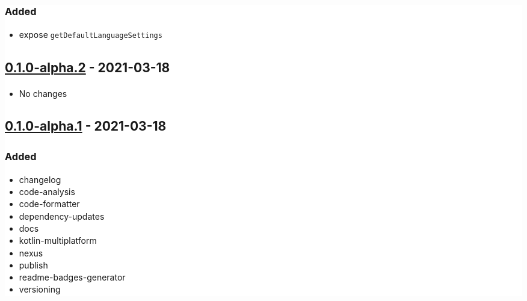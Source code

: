 ### Added

- expose `getDefaultLanguageSettings`

## [0.1.0-alpha.2] - 2021-03-18

- No changes

## [0.1.0-alpha.1] - 2021-03-18

### Added

- changelog
- code-analysis
- code-formatter
- dependency-updates
- docs
- kotlin-multiplatform
- nexus
- publish
- readme-badges-generator
- versioning

[Unreleased]: https://github.com/JavierSegoviaCordoba/sandbox-project/compare/0.2.0-alpha.46...HEAD

[0.2.0-alpha.46]: https://github.com/JavierSegoviaCordoba/sandbox-project/compare/0.2.0-alpha.45...0.2.0-alpha.46

[0.2.0-alpha.45]: https://github.com/JavierSegoviaCordoba/sandbox-project/compare/0.2.0-alpha.44...0.2.0-alpha.45

[0.2.0-alpha.44]: https://github.com/JavierSegoviaCordoba/sandbox-project/compare/0.2.0-alpha.43...0.2.0-alpha.44

[0.2.0-alpha.43]: https://github.com/JavierSegoviaCordoba/sandbox-project/compare/0.2.0-alpha.42...0.2.0-alpha.43

[0.2.0-alpha.42]: https://github.com/JavierSegoviaCordoba/sandbox-project/compare/0.2.0-alpha.41...0.2.0-alpha.42

[0.2.0-alpha.41]: https://github.com/JavierSegoviaCordoba/sandbox-project/compare/0.2.0-alpha.40...0.2.0-alpha.41

[0.2.0-alpha.40]: https://github.com/JavierSegoviaCordoba/sandbox-project/compare/0.2.0-alpha.39...0.2.0-alpha.40

[0.2.0-alpha.39]: https://github.com/JavierSegoviaCordoba/sandbox-project/compare/0.2.0-alpha.38...0.2.0-alpha.39

[0.2.0-alpha.38]: https://github.com/JavierSegoviaCordoba/sandbox-project/compare/0.2.0-alpha.37...0.2.0-alpha.38

[0.2.0-alpha.37]: https://github.com/JavierSegoviaCordoba/sandbox-project/compare/0.2.0-alpha.36...0.2.0-alpha.37

[0.2.0-alpha.36]: https://github.com/JavierSegoviaCordoba/sandbox-project/compare/0.2.0-alpha.35...0.2.0-alpha.36

[0.2.0-alpha.35]: https://github.com/JavierSegoviaCordoba/sandbox-project/compare/0.2.0-alpha.34...0.2.0-alpha.35

[0.2.0-alpha.34]: https://github.com/JavierSegoviaCordoba/sandbox-project/compare/0.2.0-alpha.33...0.2.0-alpha.34

[0.2.0-alpha.33]: https://github.com/JavierSegoviaCordoba/sandbox-project/compare/0.2.0-alpha.32...0.2.0-alpha.33

[0.2.0-alpha.32]: https://github.com/JavierSegoviaCordoba/sandbox-project/compare/0.2.0-alpha.31...0.2.0-alpha.32

[0.2.0-alpha.31]: https://github.com/JavierSegoviaCordoba/sandbox-project/compare/0.2.0-alpha.30...0.2.0-alpha.31

[0.2.0-alpha.30]: https://github.com/JavierSegoviaCordoba/sandbox-project/compare/0.2.0-alpha.29...0.2.0-alpha.30

[0.2.0-alpha.29]: https://github.com/JavierSegoviaCordoba/sandbox-project/compare/0.2.0-alpha.28...0.2.0-alpha.29

[0.2.0-alpha.28]: https://github.com/JavierSegoviaCordoba/sandbox-project/compare/0.2.0-alpha.27...0.2.0-alpha.28

[0.2.0-alpha.27]: https://github.com/JavierSegoviaCordoba/sandbox-project/compare/0.2.0-alpha.26...0.2.0-alpha.27

[0.2.0-alpha.26]: https://github.com/JavierSegoviaCordoba/sandbox-project/compare/0.2.0-alpha.25...0.2.0-alpha.26

[0.2.0-alpha.25]: https://github.com/JavierSegoviaCordoba/sandbox-project/compare/0.2.0-alpha.24...0.2.0-alpha.25

[0.2.0-alpha.24]: https://github.com/JavierSegoviaCordoba/sandbox-project/compare/0.2.0-alpha.23...0.2.0-alpha.24

[0.2.0-alpha.23]: https://github.com/JavierSegoviaCordoba/sandbox-project/compare/0.2.0-alpha.22...0.2.0-alpha.23

[0.2.0-alpha.22]: https://github.com/JavierSegoviaCordoba/sandbox-project/compare/0.2.0-alpha.21...0.2.0-alpha.22

[0.2.0-alpha.21]: https://github.com/JavierSegoviaCordoba/sandbox-project/compare/0.2.0-alpha.20...0.2.0-alpha.21

[0.2.0-alpha.20]: https://github.com/JavierSegoviaCordoba/sandbox-project/compare/0.2.0-alpha.19...0.2.0-alpha.20

[0.2.0-alpha.19]: https://github.com/JavierSegoviaCordoba/sandbox-project/compare/0.2.0-alpha.18...0.2.0-alpha.19

[0.2.0-alpha.18]: https://github.com/JavierSegoviaCordoba/sandbox-project/compare/0.2.0-alpha.17...0.2.0-alpha.18

[0.2.0-alpha.17]: https://github.com/JavierSegoviaCordoba/sandbox-project/compare/0.2.0-alpha.16...0.2.0-alpha.17

[0.2.0-alpha.16]: https://github.com/JavierSegoviaCordoba/sandbox-project/compare/0.2.0-alpha.15...0.2.0-alpha.16

[0.2.0-alpha.15]: https://github.com/JavierSegoviaCordoba/sandbox-project/compare/0.2.0-alpha.14...0.2.0-alpha.15

[0.2.0-alpha.14]: https://github.com/JavierSegoviaCordoba/sandbox-project/compare/0.2.0-alpha.13...0.2.0-alpha.14

[0.2.0-alpha.13]: https://github.com/JavierSegoviaCordoba/sandbox-project/compare/0.2.0-alpha.12...0.2.0-alpha.13

[0.2.0-alpha.12]: https://github.com/JavierSegoviaCordoba/sandbox-project/compare/0.2.0-alpha.11...0.2.0-alpha.12

[0.2.0-alpha.11]: https://github.com/JavierSegoviaCordoba/sandbox-project/compare/0.2.0-alpha.10...0.2.0-alpha.11

[0.2.0-alpha.10]: https://github.com/JavierSegoviaCordoba/sandbox-project/compare/0.2.0-alpha.9...0.2.0-alpha.10

[0.2.0-alpha.9]: https://github.com/JavierSegoviaCordoba/sandbox-project/compare/0.2.0-alpha.8...0.2.0-alpha.9

[0.2.0-alpha.8]: https://github.com/JavierSegoviaCordoba/sandbox-project/compare/0.2.0-alpha.7...0.2.0-alpha.8

[0.2.0-alpha.7]: https://github.com/JavierSegoviaCordoba/sandbox-project/compare/0.2.0-alpha.6...0.2.0-alpha.7

[0.2.0-alpha.6]: https://github.com/JavierSegoviaCordoba/sandbox-project/compare/0.2.0-alpha.5...0.2.0-alpha.6

[0.2.0-alpha.5]: https://github.com/JavierSegoviaCordoba/sandbox-project/compare/0.2.0-alpha.4...0.2.0-alpha.5

[0.2.0-alpha.4]: https://github.com/JavierSegoviaCordoba/sandbox-project/compare/0.2.0-alpha.3...0.2.0-alpha.4

[0.2.0-alpha.3]: https://github.com/JavierSegoviaCordoba/sandbox-project/compare/0.2.0-alpha.2...0.2.0-alpha.3

[0.2.0-alpha.2]: https://github.com/JavierSegoviaCordoba/sandbox-project/compare/0.2.0-alpha.1...0.2.0-alpha.2

[0.2.0-alpha.1]: https://github.com/JavierSegoviaCordoba/sandbox-project/compare/0.1.0-rc.45...0.2.0-alpha.1

[0.1.0-rc.45]: https://github.com/JavierSegoviaCordoba/sandbox-project/compare/0.1.0-rc.44...0.1.0-rc.45

[0.1.0-rc.44]: https://github.com/JavierSegoviaCordoba/sandbox-project/compare/0.1.0-rc.43...0.1.0-rc.44

[0.1.0-rc.43]: https://github.com/JavierSegoviaCordoba/sandbox-project/compare/0.1.0-rc.42...0.1.0-rc.43


[0.1.0-rc.42]: https://github.com/JavierSegoviaCordoba/sandbox-project/compare/0.1.0-rc.41...0.1.0-rc.42
[0.1.0-rc.41]: https://github.com/JavierSegoviaCordoba/sandbox-project/compare/0.1.0-rc.40...0.1.0-rc.41
[0.1.0-rc.40]: https://github.com/JavierSegoviaCordoba/sandbox-project/compare/0.1.0-rc.39...0.1.0-rc.40
[0.1.0-rc.39]: https://github.com/JavierSegoviaCordoba/sandbox-project/compare/0.1.0-rc.38...0.1.0-rc.39
[0.1.0-rc.38]: https://github.com/JavierSegoviaCordoba/sandbox-project/compare/0.1.0-rc.37...0.1.0-rc.38
[0.1.0-rc.37]: https://github.com/JavierSegoviaCordoba/sandbox-project/compare/0.1.0-rc.36...0.1.0-rc.37
[0.1.0-rc.36]: https://github.com/JavierSegoviaCordoba/sandbox-project/compare/0.1.0-rc.35...0.1.0-rc.36
[0.1.0-rc.35]: https://github.com/JavierSegoviaCordoba/sandbox-project/compare/0.1.0-rc.34...0.1.0-rc.35
[0.1.0-rc.34]: https://github.com/JavierSegoviaCordoba/sandbox-project/compare/0.1.0-rc.33...0.1.0-rc.34
[0.1.0-rc.33]: https://github.com/JavierSegoviaCordoba/sandbox-project/compare/0.1.0-rc.32...0.1.0-rc.33
[0.1.0-rc.32]: https://github.com/JavierSegoviaCordoba/sandbox-project/compare/0.1.0-rc.31...0.1.0-rc.32
[0.1.0-rc.31]: https://github.com/JavierSegoviaCordoba/sandbox-project/compare/0.1.0-rc.30...0.1.0-rc.31
[0.1.0-rc.30]: https://github.com/JavierSegoviaCordoba/sandbox-project/compare/0.1.0-rc.29...0.1.0-rc.30
[0.1.0-rc.29]: https://github.com/JavierSegoviaCordoba/sandbox-project/compare/0.1.0-rc.28...0.1.0-rc.29
[0.1.0-rc.28]: https://github.com/JavierSegoviaCordoba/sandbox-project/compare/0.1.0-rc.27...0.1.0-rc.28
[0.1.0-rc.27]: https://github.com/JavierSegoviaCordoba/sandbox-project/compare/0.1.0-rc.26...0.1.0-rc.27
[0.1.0-rc.26]: https://github.com/JavierSegoviaCordoba/sandbox-project/compare/0.1.0-rc.25...0.1.0-rc.26
[0.1.0-rc.25]: https://github.com/JavierSegoviaCordoba/sandbox-project/compare/0.1.0-rc.24...0.1.0-rc.25
[0.1.0-rc.24]: https://github.com/JavierSegoviaCordoba/sandbox-project/compare/0.1.0-rc.23...0.1.0-rc.24
[0.1.0-rc.23]: https://github.com/JavierSegoviaCordoba/sandbox-project/compare/0.1.0-rc.22...0.1.0-rc.23
[0.1.0-rc.22]: https://github.com/JavierSegoviaCordoba/sandbox-project/compare/0.1.0-rc.21...0.1.0-rc.22
[0.1.0-rc.21]: https://github.com/JavierSegoviaCordoba/sandbox-project/compare/0.1.0-rc.20...0.1.0-rc.21
[0.1.0-rc.20]: https://github.com/JavierSegoviaCordoba/sandbox-project/compare/0.1.0-rc.19...0.1.0-rc.20
[0.1.0-rc.19]: https://github.com/JavierSegoviaCordoba/sandbox-project/compare/0.1.0-rc.18...0.1.0-rc.19
[0.1.0-rc.18]: https://github.com/JavierSegoviaCordoba/sandbox-project/compare/0.1.0-rc.17...0.1.0-rc.18
[0.1.0-rc.17]: https://github.com/JavierSegoviaCordoba/sandbox-project/compare/0.1.0-rc.16...0.1.0-rc.17
[0.1.0-rc.16]: https://github.com/JavierSegoviaCordoba/sandbox-project/compare/0.1.0-rc.15...0.1.0-rc.16
[0.1.0-rc.15]: https://github.com/JavierSegoviaCordoba/sandbox-project/compare/0.1.0-rc.14...0.1.0-rc.15
[0.1.0-rc.14]: https://github.com/JavierSegoviaCordoba/sandbox-project/compare/0.1.0-rc.13...0.1.0-rc.14
[0.1.0-rc.13]: https://github.com/JavierSegoviaCordoba/sandbox-project/compare/0.1.0-rc.12...0.1.0-rc.13
[0.1.0-rc.12]: https://github.com/JavierSegoviaCordoba/sandbox-project/compare/0.1.0-rc.11...0.1.0-rc.12
[0.1.0-rc.11]: https://github.com/JavierSegoviaCordoba/sandbox-project/compare/0.1.0-rc.10...0.1.0-rc.11
[0.1.0-rc.10]: https://github.com/JavierSegoviaCordoba/sandbox-project/compare/0.1.0-rc.9...0.1.0-rc.10
[0.1.0-rc.9]: https://github.com/JavierSegoviaCordoba/sandbox-project/compare/0.1.0-rc.8...0.1.0-rc.9
[0.1.0-rc.8]: https://github.com/JavierSegoviaCordoba/sandbox-project/compare/0.1.0-rc.7...0.1.0-rc.8
[0.1.0-rc.7]: https://github.com/JavierSegoviaCordoba/sandbox-project/compare/0.1.0-rc.6...0.1.0-rc.7
[0.1.0-rc.6]: https://github.com/JavierSegoviaCordoba/sandbox-project/compare/0.1.0-rc.5...0.1.0-rc.6
[0.1.0-rc.5]: https://github.com/JavierSegoviaCordoba/sandbox-project/compare/0.1.0-rc.4...0.1.0-rc.5
[0.1.0-rc.4]: https://github.com/JavierSegoviaCordoba/sandbox-project/compare/0.1.0-rc.3...0.1.0-rc.4
[0.1.0-rc.3]: https://github.com/JavierSegoviaCordoba/sandbox-project/compare/0.1.0-rc.2...0.1.0-rc.3
[0.1.0-rc.2]: https://github.com/JavierSegoviaCordoba/sandbox-project/compare/0.1.0-rc.1...0.1.0-rc.2
[0.1.0-rc.1]: https://github.com/JavierSegoviaCordoba/sandbox-project/compare/0.1.0-beta.5...0.1.0-rc.1
[0.1.0-beta.5]: https://github.com/JavierSegoviaCordoba/sandbox-project/compare/0.1.0-beta.4...0.1.0-beta.5
[0.1.0-beta.4]: https://github.com/JavierSegoviaCordoba/sandbox-project/compare/0.1.0-beta.3...0.1.0-beta.4
[0.1.0-beta.3]: https://github.com/JavierSegoviaCordoba/sandbox-project/compare/0.1.0-beta.2...0.1.0-beta.3
[0.1.0-beta.2]: https://github.com/JavierSegoviaCordoba/sandbox-project/compare/0.1.0-beta.1...0.1.0-beta.2
[0.1.0-beta.1]: https://github.com/JavierSegoviaCordoba/sandbox-project/compare/0.1.0-alpha.72...0.1.0-beta.1
[0.1.0-alpha.72]: https://github.com/JavierSegoviaCordoba/sandbox-project/compare/0.1.0-alpha.71...0.1.0-alpha.72
[0.1.0-alpha.71]: https://github.com/JavierSegoviaCordoba/sandbox-project/compare/0.1.0-alpha.70...0.1.0-alpha.71
[0.1.0-alpha.70]: https://github.com/JavierSegoviaCordoba/sandbox-project/compare/0.1.0-alpha.69...0.1.0-alpha.70
[0.1.0-alpha.69]: https://github.com/JavierSegoviaCordoba/sandbox-project/compare/0.1.0-alpha.68...0.1.0-alpha.69
[0.1.0-alpha.68]: https://github.com/JavierSegoviaCordoba/sandbox-project/compare/0.1.0-alpha.67...0.1.0-alpha.68
[0.1.0-alpha.67]: https://github.com/JavierSegoviaCordoba/sandbox-project/compare/0.1.0-alpha.66...0.1.0-alpha.67
[0.1.0-alpha.66]: https://github.com/JavierSegoviaCordoba/sandbox-project/compare/0.1.0-alpha.65...0.1.0-alpha.66
[0.1.0-alpha.65]: https://github.com/JavierSegoviaCordoba/sandbox-project/compare/0.1.0-alpha.64...0.1.0-alpha.65
[0.1.0-alpha.64]: https://github.com/JavierSegoviaCordoba/sandbox-project/compare/0.1.0-alpha.63...0.1.0-alpha.64
[0.1.0-alpha.63]: https://github.com/JavierSegoviaCordoba/sandbox-project/compare/0.1.0-alpha.62...0.1.0-alpha.63
[0.1.0-alpha.62]: https://github.com/JavierSegoviaCordoba/sandbox-project/compare/0.1.0-alpha.61...0.1.0-alpha.62
[0.1.0-alpha.61]: https://github.com/JavierSegoviaCordoba/sandbox-project/compare/0.1.0-alpha.60...0.1.0-alpha.61
[0.1.0-alpha.60]: https://github.com/JavierSegoviaCordoba/sandbox-project/compare/0.1.0-alpha.59...0.1.0-alpha.60
[0.1.0-alpha.59]: https://github.com/JavierSegoviaCordoba/sandbox-project/compare/0.1.0-alpha.58...0.1.0-alpha.59
[0.1.0-alpha.58]: https://github.com/JavierSegoviaCordoba/sandbox-project/compare/0.1.0-alpha.57...0.1.0-alpha.58
[0.1.0-alpha.57]: https://github.com/JavierSegoviaCordoba/sandbox-project/compare/0.1.0-alpha.56...0.1.0-alpha.57
[0.1.0-alpha.56]: https://github.com/JavierSegoviaCordoba/sandbox-project/compare/0.1.0-alpha.55...0.1.0-alpha.56
[0.1.0-alpha.55]: https://github.com/JavierSegoviaCordoba/sandbox-project/compare/0.1.0-alpha.54...0.1.0-alpha.55
[0.1.0-alpha.54]: https://github.com/JavierSegoviaCordoba/sandbox-project/compare/0.1.0-alpha.53...0.1.0-alpha.54
[0.1.0-alpha.53]: https://github.com/JavierSegoviaCordoba/sandbox-project/compare/0.1.0-alpha.52...0.1.0-alpha.53
[0.1.0-alpha.52]: https://github.com/JavierSegoviaCordoba/sandbox-project/compare/0.1.0-alpha.51...0.1.0-alpha.52
[0.1.0-alpha.51]: https://github.com/JavierSegoviaCordoba/sandbox-project/compare/0.1.0-alpha.50...0.1.0-alpha.51
[0.1.0-alpha.50]: https://github.com/JavierSegoviaCordoba/sandbox-project/compare/0.1.0-alpha.49...0.1.0-alpha.50
[0.1.0-alpha.49]: https://github.com/JavierSegoviaCordoba/sandbox-project/compare/0.1.0-alpha.48...0.1.0-alpha.49
[0.1.0-alpha.48]: https://github.com/JavierSegoviaCordoba/sandbox-project/compare/0.1.0-alpha.47...0.1.0-alpha.48
[0.1.0-alpha.47]: https://github.com/JavierSegoviaCordoba/sandbox-project/compare/0.1.0-alpha.46...0.1.0-alpha.47
[0.1.0-alpha.46]: https://github.com/JavierSegoviaCordoba/sandbox-project/compare/0.1.0-alpha.45...0.1.0-alpha.46
[0.1.0-alpha.45]: https://github.com/JavierSegoviaCordoba/sandbox-project/compare/0.1.0-alpha.44...0.1.0-alpha.45
[0.1.0-alpha.44]: https://github.com/JavierSegoviaCordoba/sandbox-project/compare/0.1.0-alpha.43...0.1.0-alpha.44
[0.1.0-alpha.43]: https://github.com/JavierSegoviaCordoba/sandbox-project/compare/0.1.0-alpha.42...0.1.0-alpha.43
[0.1.0-alpha.42]: https://github.com/JavierSegoviaCordoba/sandbox-project/compare/0.1.0-alpha.41...0.1.0-alpha.42
[0.1.0-alpha.41]: https://github.com/JavierSegoviaCordoba/sandbox-project/compare/0.1.0-alpha.40...0.1.0-alpha.41
[0.1.0-alpha.40]: https://github.com/JavierSegoviaCordoba/sandbox-project/compare/0.1.0-alpha.39...0.1.0-alpha.40
[0.1.0-alpha.39]: https://github.com/JavierSegoviaCordoba/sandbox-project/compare/0.1.0-alpha.38...0.1.0-alpha.39
[0.1.0-alpha.38]: https://github.com/JavierSegoviaCordoba/sandbox-project/compare/0.1.0-alpha.37...0.1.0-alpha.38
[0.1.0-alpha.37]: https://github.com/JavierSegoviaCordoba/sandbox-project/compare/0.1.0-alpha.36...0.1.0-alpha.37
[0.1.0-alpha.36]: https://github.com/JavierSegoviaCordoba/sandbox-project/compare/0.1.0-alpha.35...0.1.0-alpha.36
[0.1.0-alpha.35]: https://github.com/JavierSegoviaCordoba/sandbox-project/compare/0.1.0-alpha.34...0.1.0-alpha.35
[0.1.0-alpha.34]: https://github.com/JavierSegoviaCordoba/sandbox-project/compare/0.1.0-alpha.33...0.1.0-alpha.34
[0.1.0-alpha.33]: https://github.com/JavierSegoviaCordoba/sandbox-project/compare/0.1.0-alpha.32...0.1.0-alpha.33
[0.1.0-alpha.32]: https://github.com/JavierSegoviaCordoba/sandbox-project/compare/0.1.0-alpha.31...0.1.0-alpha.32
[0.1.0-alpha.31]: https://github.com/JavierSegoviaCordoba/sandbox-project/compare/0.1.0-alpha.30...0.1.0-alpha.31
[0.1.0-alpha.30]: https://github.com/JavierSegoviaCordoba/sandbox-project/compare/0.1.0-alpha.29...0.1.0-alpha.30
[0.1.0-alpha.29]: https://github.com/JavierSegoviaCordoba/sandbox-project/compare/0.1.0-alpha.28...0.1.0-alpha.29
[0.1.0-alpha.28]: https://github.com/JavierSegoviaCordoba/sandbox-project/compare/0.1.0-alpha.27...0.1.0-alpha.28
[0.1.0-alpha.27]: https://github.com/JavierSegoviaCordoba/sandbox-project/compare/0.1.0-alpha.26...0.1.0-alpha.27
[0.1.0-alpha.26]: https://github.com/JavierSegoviaCordoba/sandbox-project/compare/0.1.0-alpha.25...0.1.0-alpha.26
[0.1.0-alpha.25]: https://github.com/JavierSegoviaCordoba/sandbox-project/compare/0.1.0-alpha.24...0.1.0-alpha.25
[0.1.0-alpha.24]: https://github.com/JavierSegoviaCordoba/sandbox-project/compare/0.1.0-alpha.23...0.1.0-alpha.24
[0.1.0-alpha.23]: https://github.com/JavierSegoviaCordoba/sandbox-project/compare/0.1.0-alpha.22...0.1.0-alpha.23
[0.1.0-alpha.22]: https://github.com/JavierSegoviaCordoba/sandbox-project/compare/0.1.0-alpha.21...0.1.0-alpha.22
[0.1.0-alpha.21]: https://github.com/JavierSegoviaCordoba/sandbox-project/compare/0.1.0-alpha.20...0.1.0-alpha.21
[0.1.0-alpha.20]: https://github.com/JavierSegoviaCordoba/sandbox-project/compare/0.1.0-alpha.19...0.1.0-alpha.20
[0.1.0-alpha.19]: https://github.com/JavierSegoviaCordoba/sandbox-project/compare/0.1.0-alpha.18...0.1.0-alpha.19
[0.1.0-alpha.18]: https://github.com/JavierSegoviaCordoba/sandbox-project/compare/0.1.0-alpha.17...0.1.0-alpha.18
[0.1.0-alpha.17]: https://github.com/JavierSegoviaCordoba/sandbox-project/compare/0.1.0-alpha.16...0.1.0-alpha.17
[0.1.0-alpha.16]: https://github.com/JavierSegoviaCordoba/sandbox-project/compare/0.1.0-alpha.15...0.1.0-alpha.16
[0.1.0-alpha.15]: https://github.com/JavierSegoviaCordoba/sandbox-project/compare/0.1.0-alpha.14...0.1.0-alpha.15
[0.1.0-alpha.14]: https://github.com/JavierSegoviaCordoba/sandbox-project/compare/0.1.0-alpha.13...0.1.0-alpha.14
[0.1.0-alpha.13]: https://github.com/JavierSegoviaCordoba/sandbox-project/compare/0.1.0-alpha.12...0.1.0-alpha.13
[0.1.0-alpha.12]: https://github.com/JavierSegoviaCordoba/sandbox-project/compare/0.1.0-alpha.11...0.1.0-alpha.12
[0.1.0-alpha.11]: https://github.com/JavierSegoviaCordoba/sandbox-project/compare/0.1.0-alpha.10...0.1.0-alpha.11
[0.1.0-alpha.10]: https://github.com/JavierSegoviaCordoba/sandbox-project/compare/0.1.0-alpha.9...0.1.0-alpha.10
[0.1.0-alpha.9]: https://github.com/JavierSegoviaCordoba/sandbox-project/compare/0.1.0-alpha.8...0.1.0-alpha.9
[0.1.0-alpha.8]: https://github.com/JavierSegoviaCordoba/sandbox-project/compare/0.1.0-alpha.7...0.1.0-alpha.8
[0.1.0-alpha.7]: https://github.com/JavierSegoviaCordoba/sandbox-project/compare/0.1.0-alpha.6...0.1.0-alpha.7
[0.1.0-alpha.6]: https://github.com/JavierSegoviaCordoba/sandbox-project/compare/0.1.0-alpha.5...0.1.0-alpha.6
[0.1.0-alpha.5]: https://github.com/JavierSegoviaCordoba/sandbox-project/compare/0.1.0-alpha.4...0.1.0-alpha.5
[0.1.0-alpha.4]: https://github.com/JavierSegoviaCordoba/sandbox-project/compare/0.1.0-alpha.3...0.1.0-alpha.4
[0.1.0-alpha.3]: https://github.com/JavierSegoviaCordoba/sandbox-project/compare/0.1.0-alpha.2...0.1.0-alpha.3
[0.1.0-alpha.2]: https://github.com/JavierSegoviaCordoba/sandbox-project/compare/0.1.0-alpha.1...0.1.0-alpha.2
[0.1.0-alpha.1]: https://github.com/JavierSegoviaCordoba/sandbox-project/commits/0.1.0-alpha.1